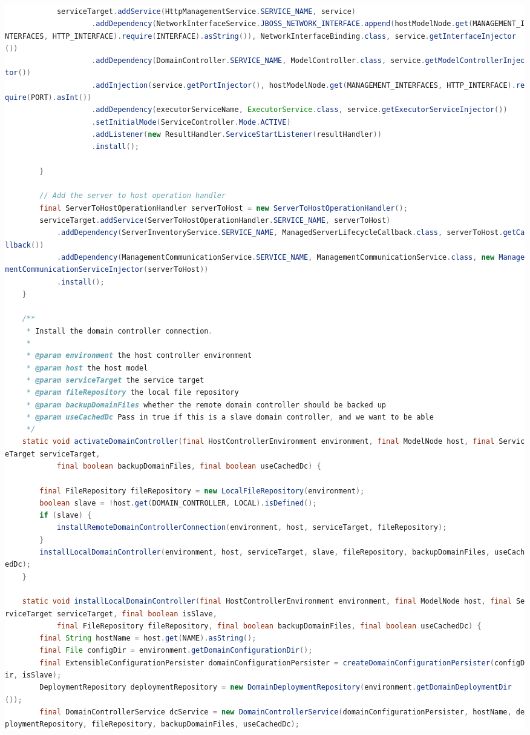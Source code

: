 ```java
            serviceTarget.addService(HttpManagementService.SERVICE_NAME, service)
                    .addDependency(NetworkInterfaceService.JBOSS_NETWORK_INTERFACE.append(hostModelNode.get(MANAGEMENT_INTERFACES, HTTP_INTERFACE).require(INTERFACE).asString()), NetworkInterfaceBinding.class, service.getInterfaceInjector())
                    .addDependency(DomainController.SERVICE_NAME, ModelController.class, service.getModelControllerInjector())
                    .addInjection(service.getPortInjector(), hostModelNode.get(MANAGEMENT_INTERFACES, HTTP_INTERFACE).require(PORT).asInt())
                    .addDependency(executorServiceName, ExecutorService.class, service.getExecutorServiceInjector())
                    .setInitialMode(ServiceController.Mode.ACTIVE)
                    .addListener(new ResultHandler.ServiceStartListener(resultHandler))
                    .install();

        }

        // Add the server to host operation handler
        final ServerToHostOperationHandler serverToHost = new ServerToHostOperationHandler();
        serviceTarget.addService(ServerToHostOperationHandler.SERVICE_NAME, serverToHost)
            .addDependency(ServerInventoryService.SERVICE_NAME, ManagedServerLifecycleCallback.class, serverToHost.getCallback())
            .addDependency(ManagementCommunicationService.SERVICE_NAME, ManagementCommunicationService.class, new ManagementCommunicationServiceInjector(serverToHost))
            .install();
    }

    /**
     * Install the domain controller connection.
     *
     * @param environment the host controller environment
     * @param host the host model
     * @param serviceTarget the service target
     * @param fileRepository the local file repository
     * @param backupDomainFiles whether the remote domain controller should be backed up
     * @param useCachedDc Pass in true if this is a slave domain controller, and we want to be able
     */
    static void activateDomainController(final HostControllerEnvironment environment, final ModelNode host, final ServiceTarget serviceTarget,
            final boolean backupDomainFiles, final boolean useCachedDc) {

        final FileRepository fileRepository = new LocalFileRepository(environment);
        boolean slave = !host.get(DOMAIN_CONTROLLER, LOCAL).isDefined();
        if (slave) {
            installRemoteDomainControllerConnection(environment, host, serviceTarget, fileRepository);
        }
        installLocalDomainController(environment, host, serviceTarget, slave, fileRepository, backupDomainFiles, useCachedDc);
    }

    static void installLocalDomainController(final HostControllerEnvironment environment, final ModelNode host, final ServiceTarget serviceTarget, final boolean isSlave,
            final FileRepository fileRepository, final boolean backupDomainFiles, final boolean useCachedDc) {
        final String hostName = host.get(NAME).asString();
        final File configDir = environment.getDomainConfigurationDir();
        final ExtensibleConfigurationPersister domainConfigurationPersister = createDomainConfigurationPersister(configDir, isSlave);
        DeploymentRepository deploymentRepository = new DomainDeploymentRepository(environment.getDomainDeploymentDir());
        final DomainControllerService dcService = new DomainControllerService(domainConfigurationPersister, hostName, deploymentRepository, fileRepository, backupDomainFiles, useCachedDc);
```